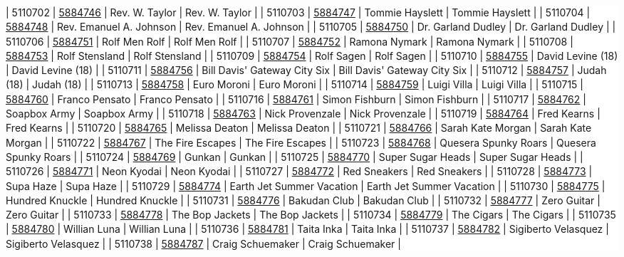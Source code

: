 | 5110702 | [5884746](https://www.discogs.com/artist/5884746) | Rev. W. Taylor | Rev. W. Taylor |
| 5110703 | [5884747](https://www.discogs.com/artist/5884747) | Tommie Hayslett | Tommie Hayslett |
| 5110704 | [5884748](https://www.discogs.com/artist/5884748) | Rev. Emanuel A. Johnson | Rev. Emanuel A. Johnson |
| 5110705 | [5884750](https://www.discogs.com/artist/5884750) | Dr. Garland Dudley | Dr. Garland Dudley |
| 5110706 | [5884751](https://www.discogs.com/artist/5884751) | Rolf Men Rolf | Rolf Men Rolf |
| 5110707 | [5884752](https://www.discogs.com/artist/5884752) | Ramona Nymark | Ramona Nymark |
| 5110708 | [5884753](https://www.discogs.com/artist/5884753) | Rolf Stensland | Rolf Stensland |
| 5110709 | [5884754](https://www.discogs.com/artist/5884754) | Rolf Sagen | Rolf Sagen |
| 5110710 | [5884755](https://www.discogs.com/artist/5884755) | David Levine (18) | David Levine (18) |
| 5110711 | [5884756](https://www.discogs.com/artist/5884756) | Bill Davis' Gateway City Six | Bill Davis' Gateway City Six |
| 5110712 | [5884757](https://www.discogs.com/artist/5884757) | Judah (18) | Judah (18) |
| 5110713 | [5884758](https://www.discogs.com/artist/5884758) | Euro Moroni | Euro Moroni |
| 5110714 | [5884759](https://www.discogs.com/artist/5884759) | Luigi Villa | Luigi Villa |
| 5110715 | [5884760](https://www.discogs.com/artist/5884760) | Franco Pensato | Franco Pensato |
| 5110716 | [5884761](https://www.discogs.com/artist/5884761) | Simon Fishburn | Simon Fishburn |
| 5110717 | [5884762](https://www.discogs.com/artist/5884762) | Soapbox Army | Soapbox Army |
| 5110718 | [5884763](https://www.discogs.com/artist/5884763) | Nick Provenzale | Nick Provenzale |
| 5110719 | [5884764](https://www.discogs.com/artist/5884764) | Fred Kearns | Fred Kearns |
| 5110720 | [5884765](https://www.discogs.com/artist/5884765) | Melissa Deaton | Melissa Deaton |
| 5110721 | [5884766](https://www.discogs.com/artist/5884766) | Sarah Kate Morgan | Sarah Kate Morgan |
| 5110722 | [5884767](https://www.discogs.com/artist/5884767) | The Fire Escapes | The Fire Escapes |
| 5110723 | [5884768](https://www.discogs.com/artist/5884768) | Quesera Spunky Roars | Quesera Spunky Roars |
| 5110724 | [5884769](https://www.discogs.com/artist/5884769) | Gunkan | Gunkan |
| 5110725 | [5884770](https://www.discogs.com/artist/5884770) | Super Sugar Heads | Super Sugar Heads |
| 5110726 | [5884771](https://www.discogs.com/artist/5884771) | Neon Kyodai | Neon Kyodai |
| 5110727 | [5884772](https://www.discogs.com/artist/5884772) | Red Sneakers | Red Sneakers |
| 5110728 | [5884773](https://www.discogs.com/artist/5884773) | Supa Haze | Supa Haze |
| 5110729 | [5884774](https://www.discogs.com/artist/5884774) | Earth Jet Summer Vacation | Earth Jet Summer Vacation |
| 5110730 | [5884775](https://www.discogs.com/artist/5884775) | Hundred Knuckle | Hundred Knuckle |
| 5110731 | [5884776](https://www.discogs.com/artist/5884776) | Bakudan Club | Bakudan Club |
| 5110732 | [5884777](https://www.discogs.com/artist/5884777) | Zero Guitar | Zero Guitar |
| 5110733 | [5884778](https://www.discogs.com/artist/5884778) | The Bop Jackets | The Bop Jackets |
| 5110734 | [5884779](https://www.discogs.com/artist/5884779) | The Cigars | The Cigars |
| 5110735 | [5884780](https://www.discogs.com/artist/5884780) | Willian Luna | Willian Luna |
| 5110736 | [5884781](https://www.discogs.com/artist/5884781) | Taita Inka | Taita Inka |
| 5110737 | [5884782](https://www.discogs.com/artist/5884782) | Sigiberto Velasquez | Sigiberto Velasquez |
| 5110738 | [5884787](https://www.discogs.com/artist/5884787) | Craig Schuemaker | Craig Schuemaker |